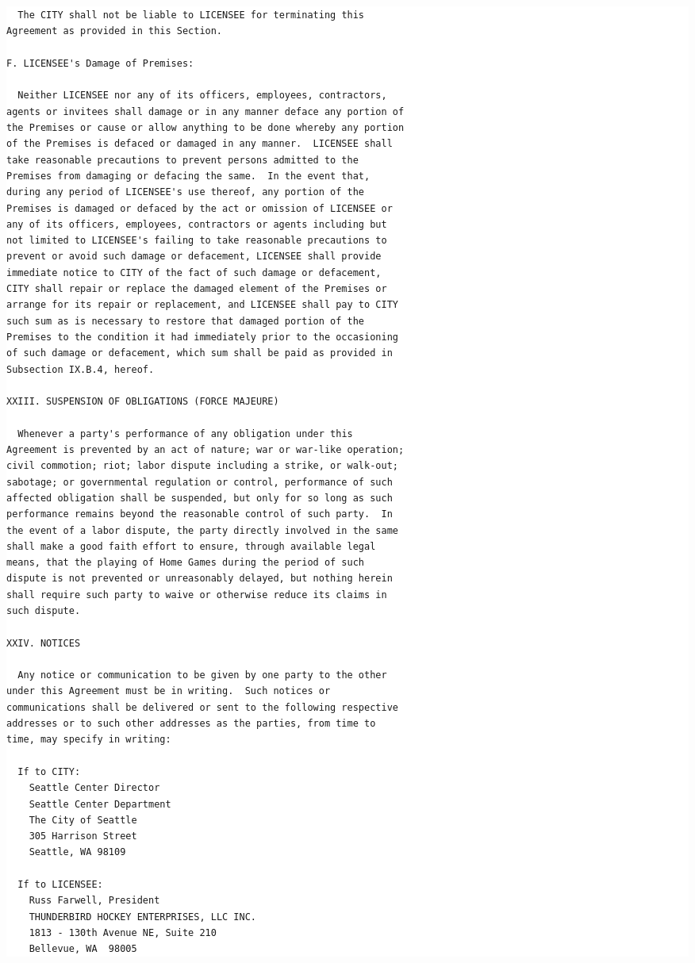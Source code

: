       The CITY shall not be liable to LICENSEE for terminating this  
    Agreement as provided in this Section.  
  
    F. LICENSEE's Damage of Premises:  
  
      Neither LICENSEE nor any of its officers, employees, contractors,  
    agents or invitees shall damage or in any manner deface any portion of  
    the Premises or cause or allow anything to be done whereby any portion  
    of the Premises is defaced or damaged in any manner.  LICENSEE shall  
    take reasonable precautions to prevent persons admitted to the  
    Premises from damaging or defacing the same.  In the event that,  
    during any period of LICENSEE's use thereof, any portion of the  
    Premises is damaged or defaced by the act or omission of LICENSEE or  
    any of its officers, employees, contractors or agents including but  
    not limited to LICENSEE's failing to take reasonable precautions to  
    prevent or avoid such damage or defacement, LICENSEE shall provide  
    immediate notice to CITY of the fact of such damage or defacement,  
    CITY shall repair or replace the damaged element of the Premises or  
    arrange for its repair or replacement, and LICENSEE shall pay to CITY  
    such sum as is necessary to restore that damaged portion of the  
    Premises to the condition it had immediately prior to the occasioning  
    of such damage or defacement, which sum shall be paid as provided in  
    Subsection IX.B.4, hereof.  
  
    XXIII. SUSPENSION OF OBLIGATIONS (FORCE MAJEURE)  
  
      Whenever a party's performance of any obligation under this  
    Agreement is prevented by an act of nature; war or war-like operation;  
    civil commotion; riot; labor dispute including a strike, or walk-out;  
    sabotage; or governmental regulation or control, performance of such  
    affected obligation shall be suspended, but only for so long as such  
    performance remains beyond the reasonable control of such party.  In  
    the event of a labor dispute, the party directly involved in the same  
    shall make a good faith effort to ensure, through available legal  
    means, that the playing of Home Games during the period of such  
    dispute is not prevented or unreasonably delayed, but nothing herein  
    shall require such party to waive or otherwise reduce its claims in  
    such dispute.  
  
    XXIV. NOTICES  
  
      Any notice or communication to be given by one party to the other  
    under this Agreement must be in writing.  Such notices or  
    communications shall be delivered or sent to the following respective  
    addresses or to such other addresses as the parties, from time to  
    time, may specify in writing:  
  
      If to CITY:  
        Seattle Center Director  
        Seattle Center Department  
        The City of Seattle  
        305 Harrison Street  
        Seattle, WA 98109  
  
      If to LICENSEE:  
        Russ Farwell, President  
        THUNDERBIRD HOCKEY ENTERPRISES, LLC INC.  
        1813 - 130th Avenue NE, Suite 210  
        Bellevue, WA  98005  
  
